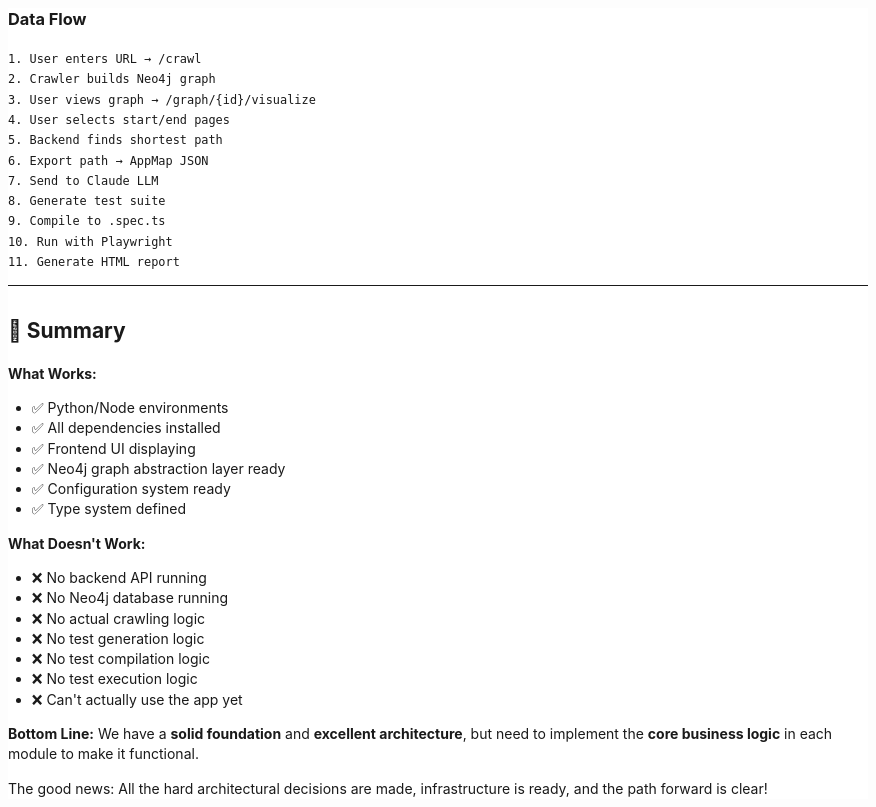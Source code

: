 ### Data Flow

```
1. User enters URL → /crawl
2. Crawler builds Neo4j graph
3. User views graph → /graph/{id}/visualize
4. User selects start/end pages
5. Backend finds shortest path
6. Export path → AppMap JSON
7. Send to Claude LLM
8. Generate test suite
9. Compile to .spec.ts
10. Run with Playwright
11. Generate HTML report
```

---

## 📝 Summary

**What Works:**
- ✅ Python/Node environments
- ✅ All dependencies installed
- ✅ Frontend UI displaying
- ✅ Neo4j graph abstraction layer ready
- ✅ Configuration system ready
- ✅ Type system defined

**What Doesn't Work:**
- ❌ No backend API running
- ❌ No Neo4j database running
- ❌ No actual crawling logic
- ❌ No test generation logic
- ❌ No test compilation logic
- ❌ No test execution logic
- ❌ Can't actually use the app yet

**Bottom Line:**
We have a **solid foundation** and **excellent architecture**, but need to implement the **core business logic** in each module to make it functional.

The good news: All the hard architectural decisions are made, infrastructure is ready, and the path forward is clear!
